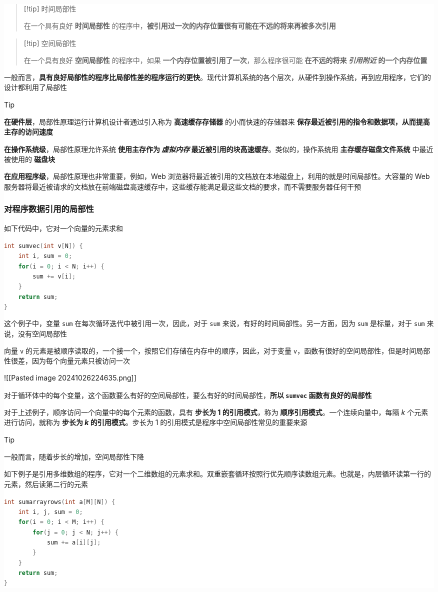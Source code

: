 > [!tip] 时间局部性
> 
> 在一个具有良好 **时间局部性** 的程序中，**被引用过一次的内存位置很有可能在不远的将来再被多次引用**
> 

> [!tip] 空间局部性
> 
> 在一个具有良好 **空间局部性** 的程序中，如果 **一个内存位置被引用了一次**，那么程序很可能 **在不远的将来 _引用附近_ 的一个内存位置**
> 

一般而言，**具有良好局部性的程序比局部性差的程序运行的更快**。现代计算机系统的各个层次，从硬件到操作系统，再到应用程序，它们的设计都利用了局部性

> [!tip] 
> 
> **在硬件层**，局部性原理运行计算机设计者通过引入称为 **高速缓存存储器** 的小而快速的存储器来 **保存最近被引用的指令和数据项，从而提高主存的访问速度**
> 
> **在操作系统级**，局部性原理允许系统 **使用主存作为 _虚拟内存_ 最近被引用的块高速缓存**。类似的，操作系统用 **主存缓存磁盘文件系统** 中最近被使用的 **磁盘块**
> 
> **在应用程序级**，局部性原理也非常重要，例如，Web 浏览器将最近被引用的文档放在本地磁盘上，利用的就是时间局部性。大容量的 Web服务器将最近被请求的文档放在前端磁盘高速缓存中，这些缓存能满足最这些文档的要求，而不需要服务器任何干预
> 

###  对程序数据引用的局部性

如下代码中，它对一个向量的元素求和

```c
int sumvec(int v[N]) {
    int i, sum = 0;
    for(i = 0; i < N; i++) {
        sum += v[i];
    }
    return sum;
}
```

这个例子中，变量 `sum` 在每次循环迭代中被引用一次，因此，对于 `sum` 来说，有好的时间局部性。另一方面，因为 `sum` 是标量，对于 `sum` 来说，没有空间局部性

向量 `v` 的元素是被顺序读取的，一个接一个，按照它们存储在内存中的顺序，因此，对于变量 `v`，函数有很好的空间局部性，但是时间局部性很差，因为每个向量元素只被访问一次

![[Pasted image 20241026224635.png]]

对于循环体中的每个变量，这个函数要么有好的空间局部性，要么有好的时间局部性，**所以 `sumvec` 函数有良好的局部性**

对于上述例子，顺序访问一个向量中的每个元素的函数，具有 **步长为 $1$ 的引用模式**，称为 **顺序引用模式**。一个连续向量中，每隔 $k$ 个元素进行访问，就称为 **步长为 $k$ 的引用模式**。步长为 $1$ 的引用模式是程序中空间局部性常见的重要来源

> [!tip] 
> 
> 一般而言，随着步长的增加，空间局部性下降
> 

如下例子是引用多维数组的程序，它对一个二维数组的元素求和。双重嵌套循环按照行优先顺序读数组元素。也就是，内层循环读第一行的元素，然后读第二行的元素

```c
int sumarrayrows(int a[M][N]) {
    int i, j, sum = 0;
    for(i = 0; i < M; i++) {
        for(j = 0; j < N; j++) {
            sum += a[i][j];
        }
    }
    return sum;
}
```

